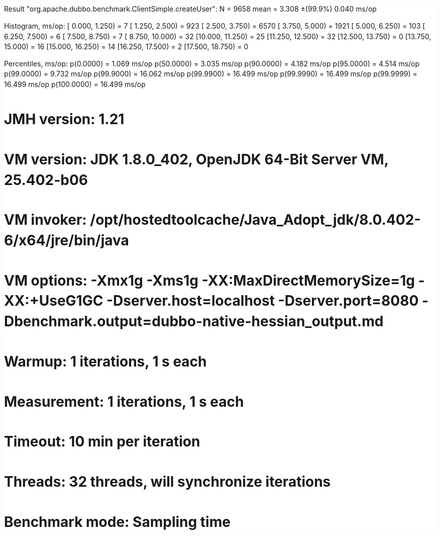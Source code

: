 

Result "org.apache.dubbo.benchmark.ClientSimple.createUser":
  N = 9658
  mean =      3.308 ±(99.9%) 0.040 ms/op

  Histogram, ms/op:
    [ 0.000,  1.250) = 7 
    [ 1.250,  2.500) = 923 
    [ 2.500,  3.750) = 6570 
    [ 3.750,  5.000) = 1921 
    [ 5.000,  6.250) = 103 
    [ 6.250,  7.500) = 6 
    [ 7.500,  8.750) = 7 
    [ 8.750, 10.000) = 32 
    [10.000, 11.250) = 25 
    [11.250, 12.500) = 32 
    [12.500, 13.750) = 0 
    [13.750, 15.000) = 16 
    [15.000, 16.250) = 14 
    [16.250, 17.500) = 2 
    [17.500, 18.750) = 0 

  Percentiles, ms/op:
      p(0.0000) =      1.069 ms/op
     p(50.0000) =      3.035 ms/op
     p(90.0000) =      4.182 ms/op
     p(95.0000) =      4.514 ms/op
     p(99.0000) =      9.732 ms/op
     p(99.9000) =     16.062 ms/op
     p(99.9900) =     16.499 ms/op
     p(99.9990) =     16.499 ms/op
     p(99.9999) =     16.499 ms/op
    p(100.0000) =     16.499 ms/op


# JMH version: 1.21
# VM version: JDK 1.8.0_402, OpenJDK 64-Bit Server VM, 25.402-b06
# VM invoker: /opt/hostedtoolcache/Java_Adopt_jdk/8.0.402-6/x64/jre/bin/java
# VM options: -Xmx1g -Xms1g -XX:MaxDirectMemorySize=1g -XX:+UseG1GC -Dserver.host=localhost -Dserver.port=8080 -Dbenchmark.output=dubbo-native-hessian_output.md
# Warmup: 1 iterations, 1 s each
# Measurement: 1 iterations, 1 s each
# Timeout: 10 min per iteration
# Threads: 32 threads, will synchronize iterations
# Benchmark mode: Sampling time